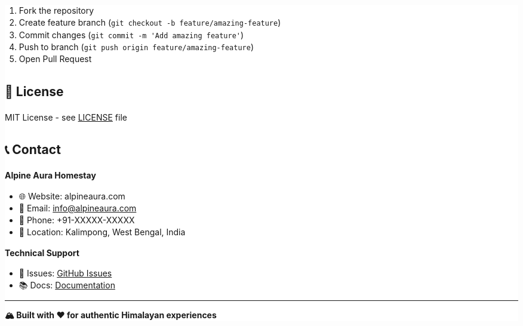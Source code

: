 1. Fork the repository
2. Create feature branch (`git checkout -b feature/amazing-feature`)
3. Commit changes (`git commit -m 'Add amazing feature'`)
4. Push to branch (`git push origin feature/amazing-feature`)
5. Open Pull Request

## 📄 License

MIT License - see [LICENSE](LICENSE) file

## 📞 Contact

**Alpine Aura Homestay**
- 🌐 Website: alpineaura.com
- 📧 Email: info@alpineaura.com
- 📱 Phone: +91-XXXXX-XXXXX
- 📍 Location: Kalimpong, West Bengal, India

**Technical Support**
- 🐛 Issues: [GitHub Issues](https://github.com/yourusername/alpine-aura-homestay/issues)
- 📚 Docs: [Documentation](./docs/)

---

**🏔️ Built with ❤️ for authentic Himalayan experiences**
